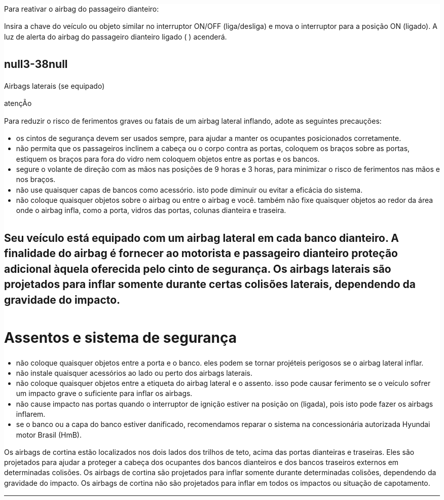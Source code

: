 Para reativar o airbag do passageiro dianteiro:

Insira a chave do veículo ou objeto similar no interruptor ON/OFF (liga/desliga) e mova o interruptor para a posição ON (ligado). A luz de alerta do airbag do passageiro dianteiro ligado ( ) acenderá.

null3-38null
---
Airbags laterais (se equipado)

atençÃo

Para reduzir o risco de ferimentos graves ou fatais de um airbag lateral inflando, adote as seguintes precauções:

- os cintos de segurança devem ser usados sempre, para ajudar a manter os ocupantes posicionados corretamente.
- não permita que os passageiros inclinem a cabeça ou o corpo contra as portas, coloquem os braços sobre as portas, estiquem os braços para fora do vidro nem coloquem objetos entre as portas e os bancos.
- segure o volante de direção com as mãos nas posições de 9 horas e 3 horas, para minimizar o risco de ferimentos nas mãos e nos braços.
- não use quaisquer capas de bancos como acessório. isto pode diminuir ou evitar a eficácia do sistema.
- não coloque quaisquer objetos sobre o airbag ou entre o airbag e você. também não fixe quaisquer objetos ao redor da área onde o airbag infla, como a porta, vidros das portas, colunas dianteira e traseira.

Seu veículo está equipado com um airbag lateral em cada banco dianteiro. A finalidade do airbag é fornecer ao motorista e passageiro dianteiro proteção adicional àquela oferecida pelo cinto de segurança. Os airbags laterais são projetados para inflar somente durante certas colisões laterais, dependendo da gravidade do impacto.
---

# Assentos e sistema de segurança

- não coloque quaisquer objetos entre a porta e o banco. eles podem se tornar projéteis perigosos se o airbag lateral inflar.
- não instale quaisquer acessórios ao lado ou perto dos airbags laterais.
- não coloque quaisquer objetos entre a etiqueta do airbag lateral e o assento. isso pode causar ferimento se o veículo sofrer um impacto grave o suficiente para inflar os airbags.
- não cause impacto nas portas quando o interruptor de ignição estiver na posição on (ligada), pois isto pode fazer os airbags inflarem.
- se o banco ou a capa do banco estiver danificado, recomendamos reparar o sistema na concessionária autorizada Hyundai motor Brasil (HmB).

Os airbags de cortina estão localizados nos dois lados dos trilhos de teto, acima das portas dianteiras e traseiras. Eles são projetados para ajudar a proteger a cabeça dos ocupantes dos bancos dianteiros e dos bancos traseiros externos em determinadas colisões. Os airbags de cortina são projetados para inflar somente durante determinadas colisões, dependendo da gravidade do impacto. Os airbags de cortina não são projetados para inflar em todos os impactos ou situação de capotamento.


---
